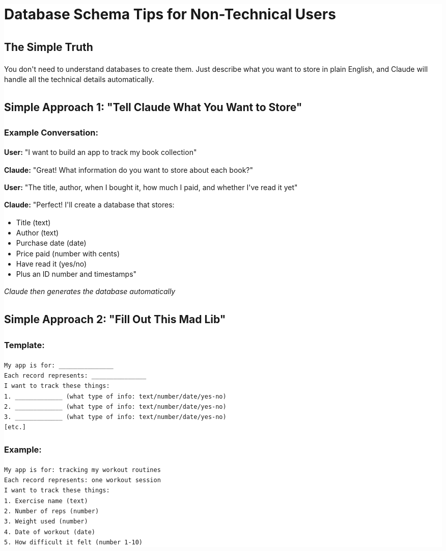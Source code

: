 # Database Schema Tips for Non-Technical Users

## The Simple Truth

You don't need to understand databases to create them. Just describe what you want to store in plain English, and Claude will handle all the technical details automatically.

## Simple Approach 1: "Tell Claude What You Want to Store"

### Example Conversation:
**User:** "I want to build an app to track my book collection"

**Claude:** "Great! What information do you want to store about each book?"

**User:** "The title, author, when I bought it, how much I paid, and whether I've read it yet"

**Claude:** "Perfect! I'll create a database that stores:
- Title (text)
- Author (text) 
- Purchase date (date)
- Price paid (number with cents)
- Have read it (yes/no)
- Plus an ID number and timestamps"

*Claude then generates the database automatically*

## Simple Approach 2: "Fill Out This Mad Lib"

### Template:
```
My app is for: _______________
Each record represents: _______________
I want to track these things:
1. _____________ (what type of info: text/number/date/yes-no)
2. _____________ (what type of info: text/number/date/yes-no)  
3. _____________ (what type of info: text/number/date/yes-no)
[etc.]
```

### Example:
```
My app is for: tracking my workout routines
Each record represents: one workout session
I want to track these things:
1. Exercise name (text)
2. Number of reps (number)
3. Weight used (number) 
4. Date of workout (date)
5. How difficult it felt (number 1-10)
```
